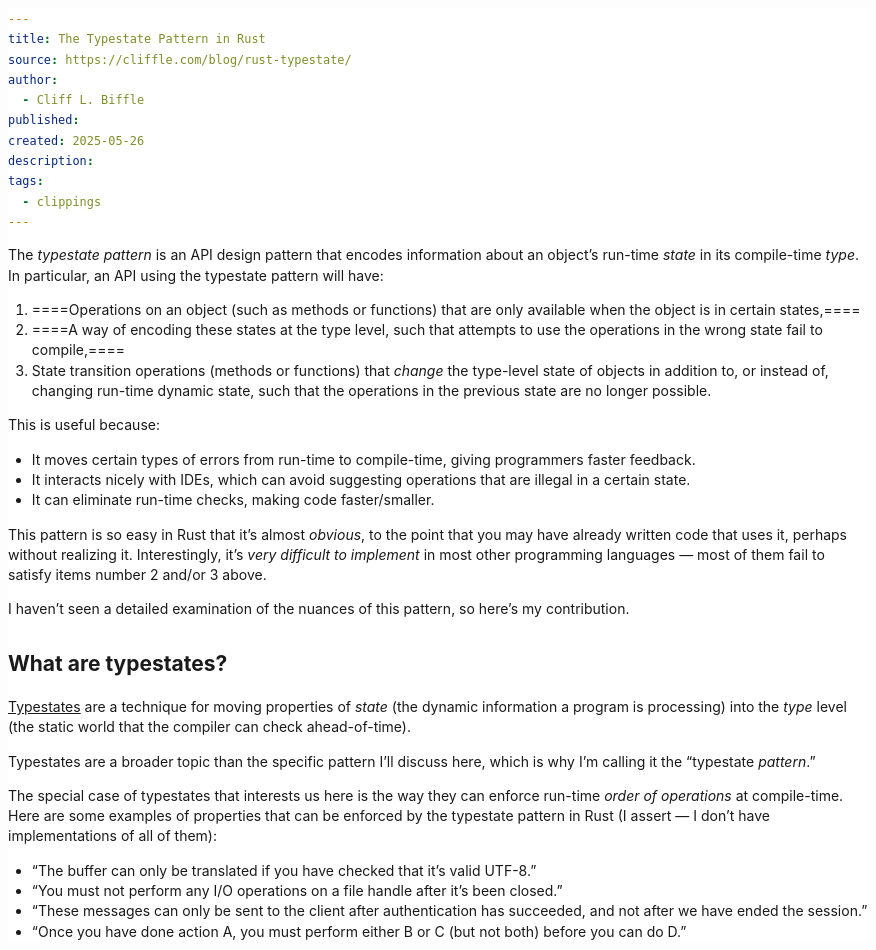 ```yaml
---
title: The Typestate Pattern in Rust
source: https://cliffle.com/blog/rust-typestate/
author:
  - Cliff L. Biffle
published: 
created: 2025-05-26
description: 
tags:
  - clippings
---
```

The *typestate pattern* is an API design pattern that encodes information about an object’s run-time *state* in its compile-time *type*. In particular, an API using the typestate pattern will have:

1. ====Operations on an object (such as methods or functions) that are only available when the object is in certain states,====
2. ====A way of encoding these states at the type level, such that attempts to use the operations in the wrong state fail to compile,====
3. State transition operations (methods or functions) that *change* the type-level state of objects in addition to, or instead of, changing run-time dynamic state, such that the operations in the previous state are no longer possible.

This is useful because:

- It moves certain types of errors from run-time to compile-time, giving programmers faster feedback.
- It interacts nicely with IDEs, which can avoid suggesting operations that are illegal in a certain state.
- It can eliminate run-time checks, making code faster/smaller.

This pattern is so easy in Rust that it’s almost *obvious*, to the point that you may have already written code that uses it, perhaps without realizing it. Interestingly, it’s *very difficult to implement* in most other programming languages — most of them fail to satisfy items number 2 and/or 3 above.

I haven’t seen a detailed examination of the nuances of this pattern, so here’s my contribution.

## What are typestates?

[Typestates](https://en.wikipedia.org/wiki/Typestate_analysis) are a technique for moving properties of *state* (the dynamic information a program is processing) into the *type* level (the static world that the compiler can check ahead-of-time).

Typestates are a broader topic than the specific pattern I’ll discuss here, which is why I’m calling it the “typestate *pattern*.”

The special case of typestates that interests us here is the way they can enforce run-time *order of operations* at compile-time. Here are some examples of properties that can be enforced by the typestate pattern in Rust (I assert — I don’t have implementations of all of them):

- “The buffer can only be translated if you have checked that it’s valid UTF-8.”
- “You must not perform any I/O operations on a file handle after it’s been closed.”
- “These messages can only be sent to the client after authentication has succeeded, and not after we have ended the session.”
- “Once you have done action A, you must perform either B or C (but not both) before you can do D.”
